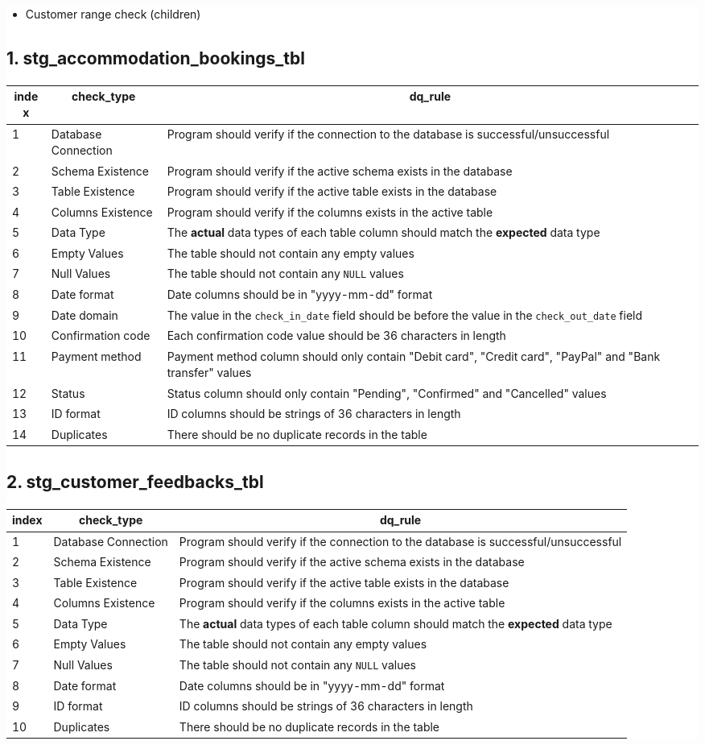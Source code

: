 - Customer range check (children)



## 1. stg_accommodation_bookings_tbl


| index | check_type             | dq_rule |
| ----- | -------------- | --------------- | 
| 1     | Database Connection | Program should verify if the connection to the database is successful/unsuccessful |
| 2     | Schema Existence | Program should verify if the active schema exists in the database |
| 3     | Table Existence | Program should verify if the active table exists in the database |
| 4     | Columns Existence | Program should verify if the columns exists in the active table |
| 5     | Data Type | The **actual** data types of each table column should match the **expected** data type |
| 6     | Empty Values | The table should not contain any empty values |
| 7     | Null Values | The table should not contain any `NULL` values |
| 8     | Date format | Date columns should be in "yyyy-mm-dd" format |
| 9    | Date domain | The value in the `check_in_date` field should be before the value in the `check_out_date` field |
| 10    | Confirmation code | Each confirmation code value should be 36 characters in length |
| 11    | Payment method | Payment method column should only contain "Debit card", "Credit card", "PayPal" and "Bank transfer" values |
| 12    | Status | Status column should only contain "Pending", "Confirmed" and "Cancelled" values |
| 13    | ID format | ID columns should be strings of 36 characters in length |
| 14    | Duplicates | There should be no duplicate records in the table |



## 2. stg_customer_feedbacks_tbl



| index | check_type             | dq_rule |
| ----- | -------------- | --------------- | 
| 1     | Database Connection | Program should verify if the connection to the database is successful/unsuccessful |
| 2     | Schema Existence | Program should verify if the active schema exists in the database |
| 3     | Table Existence | Program should verify if the active table exists in the database |
| 4     | Columns Existence | Program should verify if the columns exists in the active table |
| 5     | Data Type | The **actual** data types of each table column should match the **expected** data type |
| 6     | Empty Values | The table should not contain any empty values |
| 7     | Null Values | The table should not contain any `NULL` values |
| 8     | Date format | Date columns should be in "yyyy-mm-dd" format |
| 9     | ID format | ID columns should be strings of 36 characters in length |
| 10    | Duplicates | There should be no duplicate records in the table |
